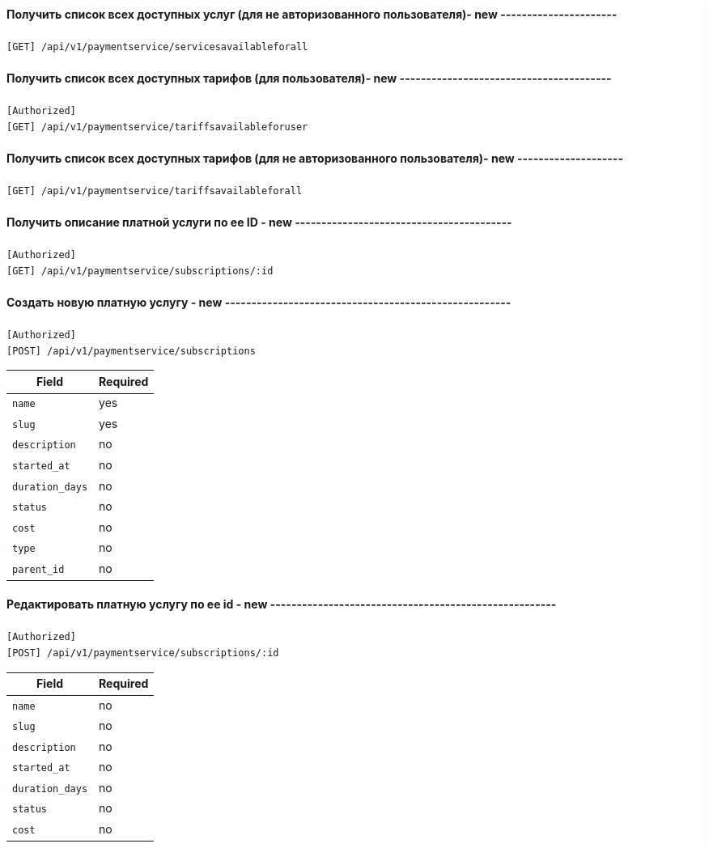 #### Получить список всех доступных  услуг (для не авторизованного пользователя)- new ----------------------

    [GET] /api/v1/paymentservice/servicesavailableforall

#### Получить список всех доступных тарифов (для пользователя)- new ----------------------------------------

    [Authorized]
    [GET] /api/v1/paymentservice/tariffsavailableforuser

#### Получить список всех доступных тарифов (для  не авторизованного пользователя)- new --------------------

    [GET] /api/v1/paymentservice/tariffsavailableforall

#### Получить описание платной услуги по ее ID - new -----------------------------------------

    [Authorized]
    [GET] /api/v1/paymentservice/subscriptions/:id

#### Создать новую платную услугу - new ------------------------------------------------------

    [Authorized]
    [POST] /api/v1/paymentservice/subscriptions 

| Field                             | Required   |
| --------------------------------- | ---------- |
| `name`                            | yes        | название услуги
| `slug`                            | yes        | краткое имя услуги (уникальный ЧП идентификатор), напр. "payment_all_in_3_days"
| `description`                     | no         | более полное описание услуги
| `started_at`                      | no         | дата старта услуги 
| `duration_days`                   | no         | продолжительность действия услуги, в днях, по умолчанию : 0 - бессрочно
| `status`                          | no         | статус ('pause', 'finished', 'active'), по умолчанию : 'pause'
| `cost`                            | no         | стоимость услуги, по умолчанию : 0 - акция или подарок
| `type`                            | no         | тип (это тариф или сервис)
| `parent_id`                       | no         | id родительской услуги : null.   Чтобы сделать пакет или сделать отношения. например есть проаккаунт, и сделать про аккаунт , но на 3 дня

#### Редактировать платную услугу по ее id - new ------------------------------------------------------

    [Authorized]
    [POST] /api/v1/paymentservice/subscriptions/:id

| Field                             | Required   |
| --------------------------------- | ---------- |
| `name`                            | no         | название услуги
| `slug`                            | no         | краткое имя услуги (уникальный ЧП идентификатор), напр. "payment_all_in_3_days"
| `description`                     | no         | более полное описание услуги
| `started_at`                      | no         | дата старта услуги 
| `duration_days`                   | no         | продолжительность действия услуги, в днях, по умолчанию : 0 - бессрочно
| `status`                          | no         | статус ('pause', 'finished', 'active'), по умолчанию : 'pause'
| `cost`                            | no         | стоимость услуги, по умолчанию : 0 - акция или подарок